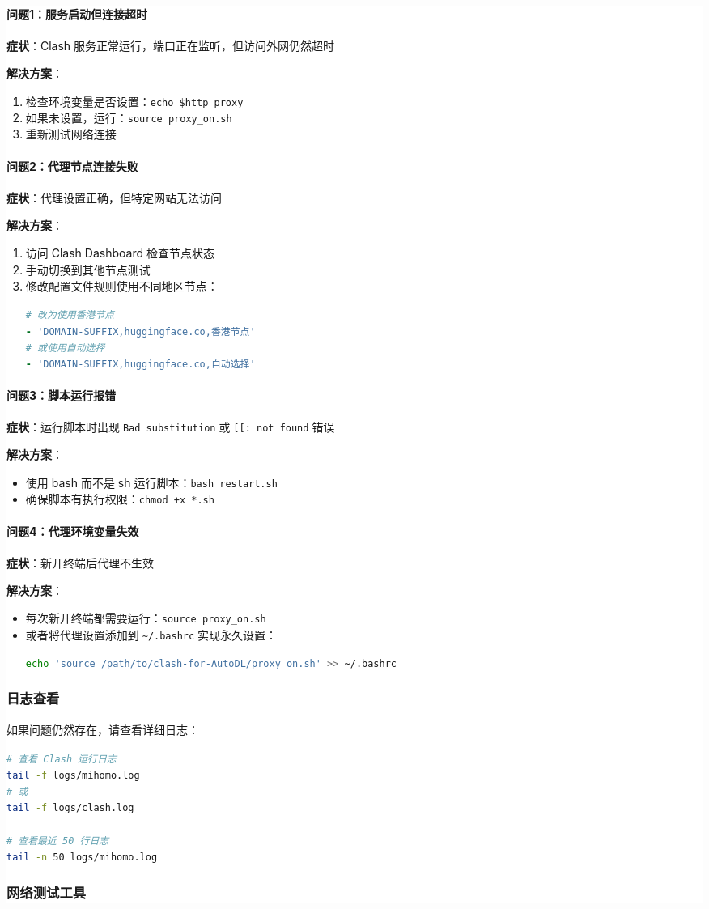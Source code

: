 #### 问题1：服务启动但连接超时
**症状**：Clash 服务正常运行，端口正在监听，但访问外网仍然超时

**解决方案**：
1. 检查环境变量是否设置：`echo $http_proxy`
2. 如果未设置，运行：`source proxy_on.sh`
3. 重新测试网络连接

#### 问题2：代理节点连接失败
**症状**：代理设置正确，但特定网站无法访问

**解决方案**：
1. 访问 Clash Dashboard 检查节点状态
2. 手动切换到其他节点测试
3. 修改配置文件规则使用不同地区节点：
   ```yaml
   # 改为使用香港节点
   - 'DOMAIN-SUFFIX,huggingface.co,香港节点'
   # 或使用自动选择
   - 'DOMAIN-SUFFIX,huggingface.co,自动选择'
   ```

#### 问题3：脚本运行报错
**症状**：运行脚本时出现 `Bad substitution` 或 `[[: not found` 错误

**解决方案**：
- 使用 bash 而不是 sh 运行脚本：`bash restart.sh`
- 确保脚本有执行权限：`chmod +x *.sh`

#### 问题4：代理环境变量失效
**症状**：新开终端后代理不生效

**解决方案**：
- 每次新开终端都需要运行：`source proxy_on.sh`
- 或者将代理设置添加到 `~/.bashrc` 实现永久设置：
  ```bash
  echo 'source /path/to/clash-for-AutoDL/proxy_on.sh' >> ~/.bashrc
  ```

### 日志查看

如果问题仍然存在，请查看详细日志：
```bash
# 查看 Clash 运行日志
tail -f logs/mihomo.log
# 或
tail -f logs/clash.log

# 查看最近 50 行日志
tail -n 50 logs/mihomo.log
```

### 网络测试工具
